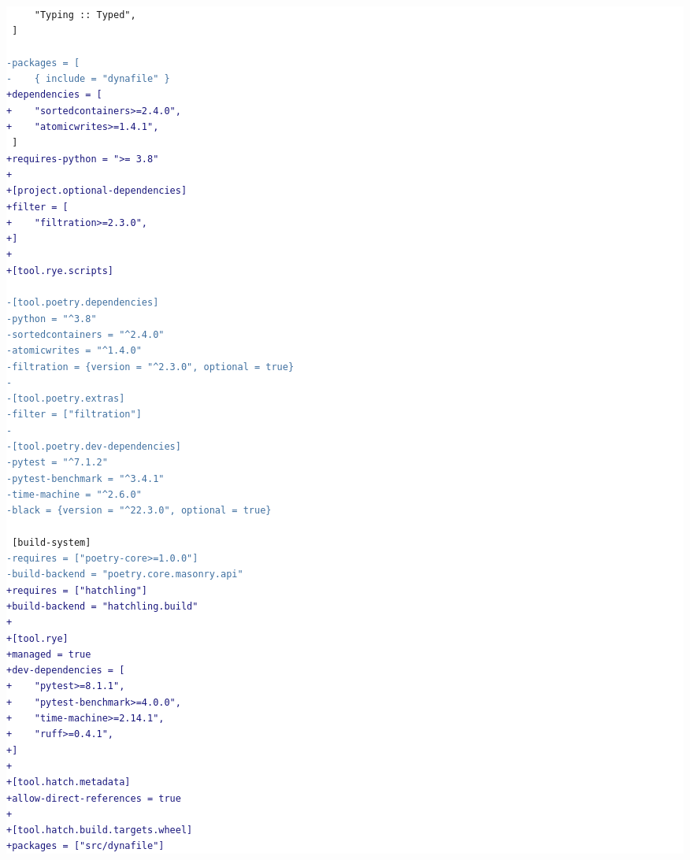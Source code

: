 ```diff
     "Typing :: Typed",
 ]
 
-packages = [
-    { include = "dynafile" }
+dependencies = [
+    "sortedcontainers>=2.4.0",
+    "atomicwrites>=1.4.1",
 ]
+requires-python = ">= 3.8"
+
+[project.optional-dependencies]
+filter = [
+    "filtration>=2.3.0",
+]
+
+[tool.rye.scripts]
 
-[tool.poetry.dependencies]
-python = "^3.8"
-sortedcontainers = "^2.4.0"
-atomicwrites = "^1.4.0"
-filtration = {version = "^2.3.0", optional = true}
-
-[tool.poetry.extras]
-filter = ["filtration"]
-
-[tool.poetry.dev-dependencies]
-pytest = "^7.1.2"
-pytest-benchmark = "^3.4.1"
-time-machine = "^2.6.0"
-black = {version = "^22.3.0", optional = true}
 
 [build-system]
-requires = ["poetry-core>=1.0.0"]
-build-backend = "poetry.core.masonry.api"
+requires = ["hatchling"]
+build-backend = "hatchling.build"
+
+[tool.rye]
+managed = true
+dev-dependencies = [
+    "pytest>=8.1.1",
+    "pytest-benchmark>=4.0.0",
+    "time-machine>=2.14.1",
+    "ruff>=0.4.1",
+]
+
+[tool.hatch.metadata]
+allow-direct-references = true
+
+[tool.hatch.build.targets.wheel]
+packages = ["src/dynafile"]
```

